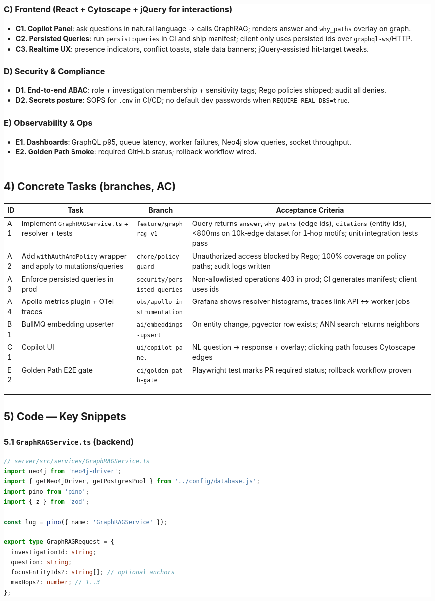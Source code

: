 ### C) Frontend (React + Cytoscape + jQuery for interactions)

- **C1. Copilot Panel**: ask questions in natural language → calls GraphRAG; renders answer and `why_paths` overlay on graph.
- **C2. Persisted Queries**: run `persist:queries` in CI and ship manifest; client only uses persisted ids over `graphql-ws`/HTTP.
- **C3. Realtime UX**: presence indicators, conflict toasts, stale data banners; jQuery‑assisted hit‑target tweaks.

### D) Security & Compliance

- **D1. End‑to‑end ABAC**: role + investigation membership + sensitivity tags; Rego policies shipped; audit all denies.
- **D2. Secrets posture**: SOPS for `.env` in CI/CD; no default dev passwords when `REQUIRE_REAL_DBS=true`.

### E) Observability & Ops

- **E1. Dashboards**: GraphQL p95, queue latency, worker failures, Neo4j slow queries, socket throughput.
- **E2. Golden Path Smoke**: required GitHub status; rollback workflow wired.

---

## 4) Concrete Tasks (branches, AC)

| ID  | Task                                                           | Branch                       | Acceptance Criteria                                                                                                                                |
| --- | -------------------------------------------------------------- | ---------------------------- | -------------------------------------------------------------------------------------------------------------------------------------------------- |
| A1  | Implement `GraphRAGService.ts` + resolver + tests              | `feature/graphrag-v1`        | Query returns `answer`, `why_paths` (edge ids), `citations` (entity ids), <800ms on 10k‑edge dataset for 1‑hop motifs; unit+integration tests pass |
| A2  | Add `withAuthAndPolicy` wrapper and apply to mutations/queries | `chore/policy-guard`         | Unauthorized access blocked by Rego; 100% coverage on policy paths; audit logs written                                                             |
| A3  | Enforce persisted queries in prod                              | `security/persisted-queries` | Non‑allowlisted operations 403 in prod; CI generates manifest; client uses ids                                                                     |
| A4  | Apollo metrics plugin + OTel traces                            | `obs/apollo-instrumentation` | Grafana shows resolver histograms; traces link API ↔ worker jobs                                                                                  |
| B1  | BullMQ embedding upserter                                      | `ai/embeddings-upsert`       | On entity change, pgvector row exists; ANN search returns neighbors                                                                                |
| C1  | Copilot UI                                                     | `ui/copilot-panel`           | NL question → response + overlay; clicking path focuses Cytoscape edges                                                                            |
| E2  | Golden Path E2E gate                                           | `ci/golden-path-gate`        | Playwright test marks PR required status; rollback workflow proven                                                                                 |

---

## 5) Code — Key Snippets

### 5.1 `GraphRAGService.ts` (backend)

```ts
// server/src/services/GraphRAGService.ts
import neo4j from 'neo4j-driver';
import { getNeo4jDriver, getPostgresPool } from '../config/database.js';
import pino from 'pino';
import { z } from 'zod';

const log = pino({ name: 'GraphRAGService' });

export type GraphRAGRequest = {
  investigationId: string;
  question: string;
  focusEntityIds?: string[]; // optional anchors
  maxHops?: number; // 1..3
};

```